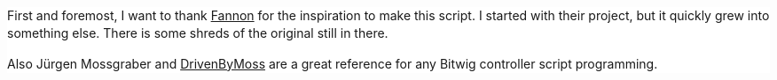 First and foremost, I want to thank [Fannon](https://github.com/Fannon/Launchpad-Pro-Mk3-Bitwig-Controller) for the inspiration to make this script. I started with their project, but it quickly grew into something else. There is some shreds of the original still in there. 

Also Jürgen Mossgraber and [DrivenByMoss](https://github.com/git-moss/DrivenByMoss) are a great reference for any Bitwig controller script programming.
